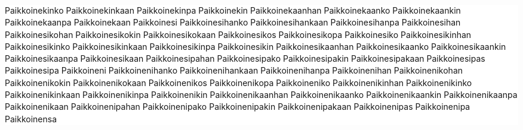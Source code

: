 Paikkoinekinko
Paikkoinekinkaan
Paikkoinekinpa
Paikkoinekin
Paikkoinekaanhan
Paikkoinekaanko
Paikkoinekaankin
Paikkoinekaanpa
Paikkoinekaan
Paikkoinesi
Paikkoinesihanko
Paikkoinesihankaan
Paikkoinesihanpa
Paikkoinesihan
Paikkoinesikohan
Paikkoinesikokin
Paikkoinesikokaan
Paikkoinesikos
Paikkoinesikopa
Paikkoinesiko
Paikkoinesikinhan
Paikkoinesikinko
Paikkoinesikinkaan
Paikkoinesikinpa
Paikkoinesikin
Paikkoinesikaanhan
Paikkoinesikaanko
Paikkoinesikaankin
Paikkoinesikaanpa
Paikkoinesikaan
Paikkoinesipahan
Paikkoinesipako
Paikkoinesipakin
Paikkoinesipakaan
Paikkoinesipas
Paikkoinesipa
Paikkoineni
Paikkoinenihanko
Paikkoinenihankaan
Paikkoinenihanpa
Paikkoinenihan
Paikkoinenikohan
Paikkoinenikokin
Paikkoinenikokaan
Paikkoinenikos
Paikkoinenikopa
Paikkoineniko
Paikkoinenikinhan
Paikkoinenikinko
Paikkoinenikinkaan
Paikkoinenikinpa
Paikkoinenikin
Paikkoinenikaanhan
Paikkoinenikaanko
Paikkoinenikaankin
Paikkoinenikaanpa
Paikkoinenikaan
Paikkoinenipahan
Paikkoinenipako
Paikkoinenipakin
Paikkoinenipakaan
Paikkoinenipas
Paikkoinenipa
Paikkoinensa